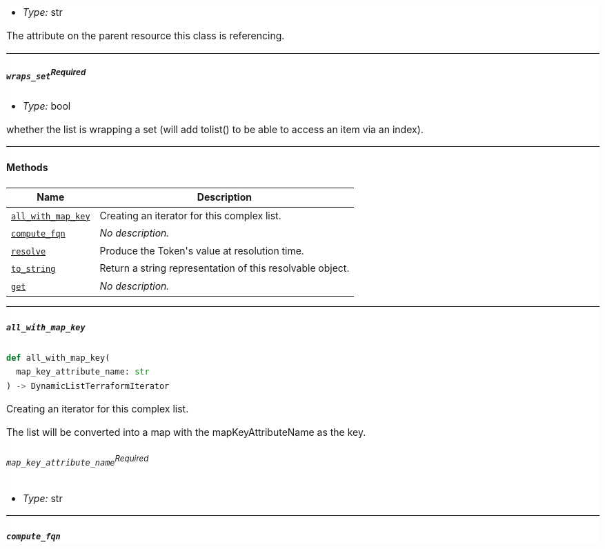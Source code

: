 - *Type:* str

The attribute on the parent resource this class is referencing.

---

##### `wraps_set`<sup>Required</sup> <a name="wraps_set" id="@cdktf/provider-digitalocean.dataDigitaloceanSizes.DataDigitaloceanSizesFilterList.Initializer.parameter.wrapsSet"></a>

- *Type:* bool

whether the list is wrapping a set (will add tolist() to be able to access an item via an index).

---

#### Methods <a name="Methods" id="Methods"></a>

| **Name** | **Description** |
| --- | --- |
| <code><a href="#@cdktf/provider-digitalocean.dataDigitaloceanSizes.DataDigitaloceanSizesFilterList.allWithMapKey">all_with_map_key</a></code> | Creating an iterator for this complex list. |
| <code><a href="#@cdktf/provider-digitalocean.dataDigitaloceanSizes.DataDigitaloceanSizesFilterList.computeFqn">compute_fqn</a></code> | *No description.* |
| <code><a href="#@cdktf/provider-digitalocean.dataDigitaloceanSizes.DataDigitaloceanSizesFilterList.resolve">resolve</a></code> | Produce the Token's value at resolution time. |
| <code><a href="#@cdktf/provider-digitalocean.dataDigitaloceanSizes.DataDigitaloceanSizesFilterList.toString">to_string</a></code> | Return a string representation of this resolvable object. |
| <code><a href="#@cdktf/provider-digitalocean.dataDigitaloceanSizes.DataDigitaloceanSizesFilterList.get">get</a></code> | *No description.* |

---

##### `all_with_map_key` <a name="all_with_map_key" id="@cdktf/provider-digitalocean.dataDigitaloceanSizes.DataDigitaloceanSizesFilterList.allWithMapKey"></a>

```python
def all_with_map_key(
  map_key_attribute_name: str
) -> DynamicListTerraformIterator
```

Creating an iterator for this complex list.

The list will be converted into a map with the mapKeyAttributeName as the key.

###### `map_key_attribute_name`<sup>Required</sup> <a name="map_key_attribute_name" id="@cdktf/provider-digitalocean.dataDigitaloceanSizes.DataDigitaloceanSizesFilterList.allWithMapKey.parameter.mapKeyAttributeName"></a>

- *Type:* str

---

##### `compute_fqn` <a name="compute_fqn" id="@cdktf/provider-digitalocean.dataDigitaloceanSizes.DataDigitaloceanSizesFilterList.computeFqn"></a>
